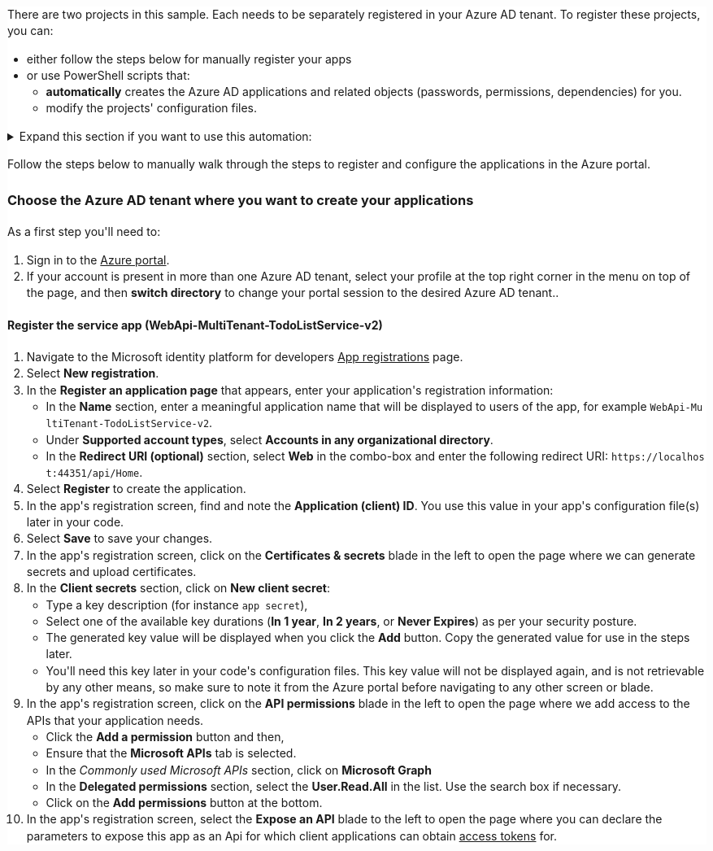 There are two projects in this sample. Each needs to be separately registered in your Azure AD tenant. To register these projects, you can:

- either follow the steps below for manually register your apps
- or use PowerShell scripts that:
  - **automatically** creates the Azure AD applications and related objects (passwords, permissions, dependencies) for you.
  - modify the projects' configuration files.

<details><summary>Expand this section if you want to use this automation:</summary></details>

Follow the steps below to manually walk through the steps to register and configure the applications in the Azure portal.

### Choose the Azure AD tenant where you want to create your applications

As a first step you'll need to:

1. Sign in to the [Azure portal](https://portal.azure.com).
1. If your account is present in more than one Azure AD tenant, select your profile at the top right corner in the menu on top of the page, and then **switch directory** to change your portal session to the desired Azure AD tenant..

#### Register the service app (WebApi-MultiTenant-TodoListService-v2)

1. Navigate to the Microsoft identity platform for developers [App registrations](https://go.microsoft.com/fwlink/?linkid=2083908) page.
1. Select **New registration**.
1. In the **Register an application page** that appears, enter your application's registration information:
   - In the **Name** section, enter a meaningful application name that will be displayed to users of the app, for example `WebApi-MultiTenant-TodoListService-v2`.
   - Under **Supported account types**, select **Accounts in any organizational directory**.
   - In the **Redirect URI (optional)** section, select **Web** in the combo-box and enter the following redirect URI: `https://localhost:44351/api/Home`.
1. Select **Register** to create the application.
1. In the app's registration screen, find and note the **Application (client) ID**. You use this value in your app's configuration file(s) later in your code.
1. Select **Save** to save your changes.
1. In the app's registration screen, click on the **Certificates & secrets** blade in the left to open the page where we can generate secrets and upload certificates.
1. In the **Client secrets** section, click on **New client secret**:
   - Type a key description (for instance `app secret`),
   - Select one of the available key durations (**In 1 year**, **In 2 years**, or **Never Expires**) as per your security posture.
   - The generated key value will be displayed when you click the **Add** button. Copy the generated value for use in the steps later.
   - You'll need this key later in your code's configuration files. This key value will not be displayed again, and is not retrievable by any other means, so make sure to note it from the Azure portal before navigating to any other screen or blade.
1. In the app's registration screen, click on the **API permissions** blade in the left to open the page where we add access to the APIs that your application needs.
   - Click the **Add a permission** button and then,
   - Ensure that the **Microsoft APIs** tab is selected.
   - In the *Commonly used Microsoft APIs* section, click on **Microsoft Graph**
   - In the **Delegated permissions** section, select the **User.Read.All** in the list. Use the search box if necessary.
   - Click on the **Add permissions** button at the bottom.
1. In the app's registration screen, select the **Expose an API** blade to the left to open the page where you can declare the parameters to expose this app as an Api for which client applications can obtain [access tokens](https://docs.microsoft.com/azure/active-directory/develop/access-tokens) for.